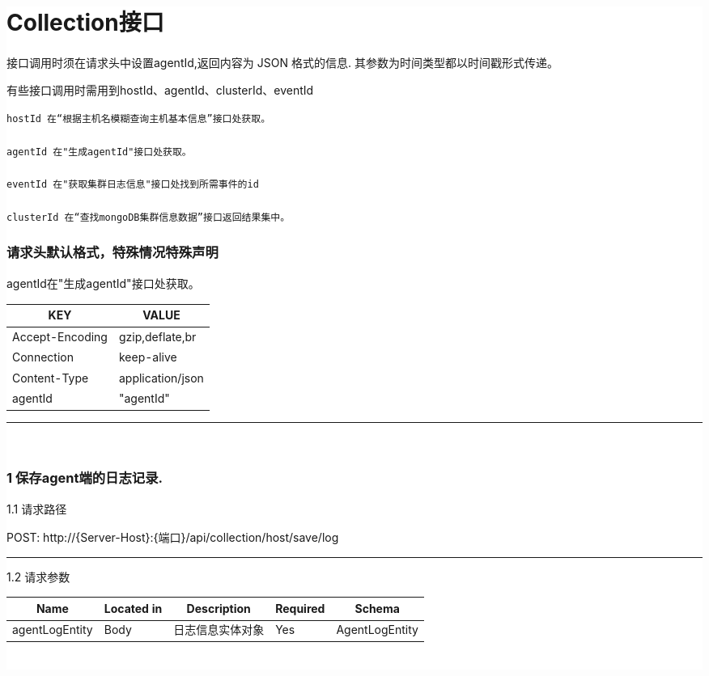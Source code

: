 # Collection接口
接口调用时须在请求头中设置agentId,返回内容为 JSON 格式的信息.
其参数为时间类型都以时间戳形式传递。


有些接口调用时需用到hostId、agentId、clusterId、eventId
~~~
hostId 在“根据主机名模糊查询主机基本信息”接口处获取。

agentId 在"生成agentId"接口处获取。

eventId 在"获取集群日志信息"接口处找到所需事件的id

clusterId 在“查找mongoDB集群信息数据”接口返回结果集中。
~~~


### 请求头默认格式，特殊情况特殊声明

agentId在"生成agentId"接口处获取。

| KEY                |     VALUE      |     
| -------------------|----------------------|
| Accept-Encoding        |         gzip,deflate,br |     
| Connection          |         keep-alive           |          
| Content-Type          |         application/json |    
| agentId          |         "agentId"           |     
---

<br>



###  1 保存agent端的日志记录.


1.1 请求路径

POST: http://{Server-Host}:{端口}/api/collection/host/save/log


---

1.2 请求参数


| Name                |     Located in     |           Description         |     Required    |        Schema   |
| -------------------|----------------------|-------------------------------|-----------------|-----------   |
|      agentLogEntity      |    Body       |  日志信息实体对象       |       Yes         |AgentLogEntity

<br>

